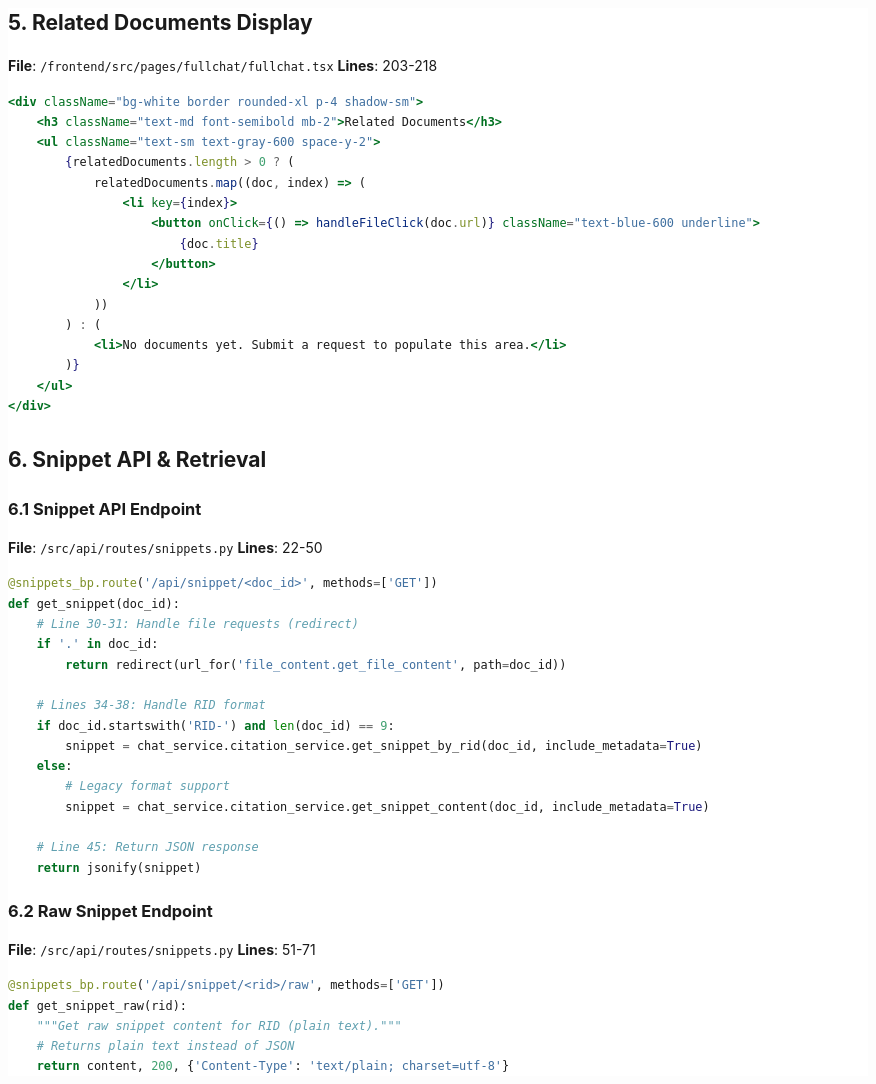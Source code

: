 ## 5. Related Documents Display

**File**: `/frontend/src/pages/fullchat/fullchat.tsx`
**Lines**: 203-218
```jsx
<div className="bg-white border rounded-xl p-4 shadow-sm">
    <h3 className="text-md font-semibold mb-2">Related Documents</h3>
    <ul className="text-sm text-gray-600 space-y-2">
        {relatedDocuments.length > 0 ? (
            relatedDocuments.map((doc, index) => (
                <li key={index}>
                    <button onClick={() => handleFileClick(doc.url)} className="text-blue-600 underline">
                        {doc.title}
                    </button>
                </li>
            ))
        ) : (
            <li>No documents yet. Submit a request to populate this area.</li>
        )}
    </ul>
</div>
```

## 6. Snippet API & Retrieval

### 6.1 Snippet API Endpoint
**File**: `/src/api/routes/snippets.py`
**Lines**: 22-50
```python
@snippets_bp.route('/api/snippet/<doc_id>', methods=['GET'])
def get_snippet(doc_id):
    # Line 30-31: Handle file requests (redirect)
    if '.' in doc_id:
        return redirect(url_for('file_content.get_file_content', path=doc_id))
    
    # Lines 34-38: Handle RID format
    if doc_id.startswith('RID-') and len(doc_id) == 9:
        snippet = chat_service.citation_service.get_snippet_by_rid(doc_id, include_metadata=True)
    else:
        # Legacy format support
        snippet = chat_service.citation_service.get_snippet_content(doc_id, include_metadata=True)
    
    # Line 45: Return JSON response
    return jsonify(snippet)
```

### 6.2 Raw Snippet Endpoint
**File**: `/src/api/routes/snippets.py`
**Lines**: 51-71
```python
@snippets_bp.route('/api/snippet/<rid>/raw', methods=['GET'])
def get_snippet_raw(rid):
    """Get raw snippet content for RID (plain text)."""
    # Returns plain text instead of JSON
    return content, 200, {'Content-Type': 'text/plain; charset=utf-8'}
```
